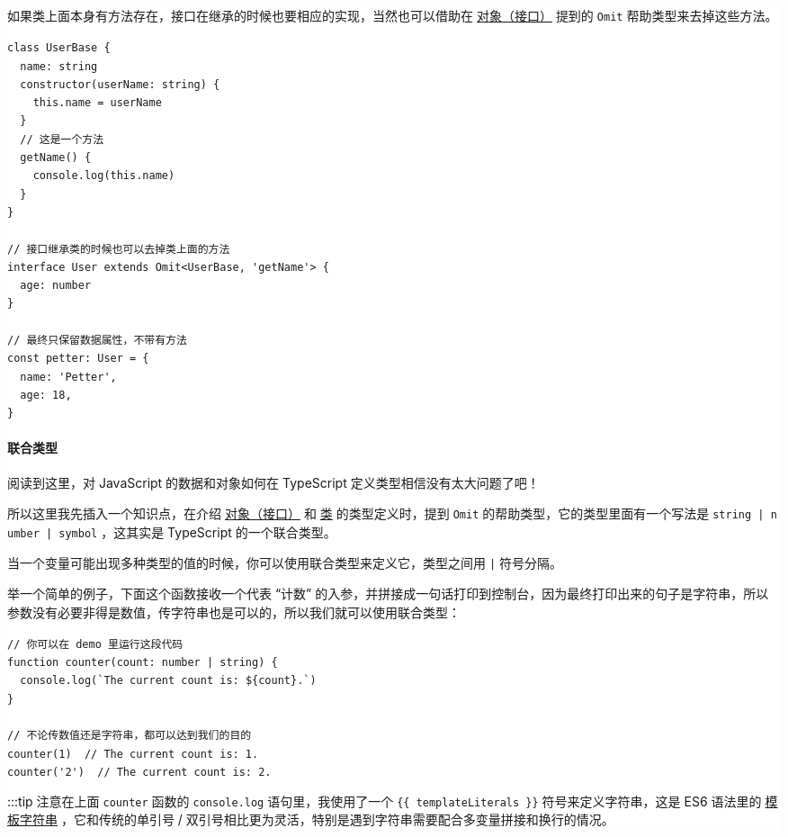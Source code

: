 ```ts
```

如果类上面本身有方法存在，接口在继承的时候也要相应的实现，当然也可以借助在 [对象（接口）](#对象-接口) 提到的 `Omit` 帮助类型来去掉这些方法。

```ts{6-9,12-15}
class UserBase {
  name: string
  constructor(userName: string) {
    this.name = userName
  }
  // 这是一个方法
  getName() {
    console.log(this.name)
  }
}

// 接口继承类的时候也可以去掉类上面的方法
interface User extends Omit<UserBase, 'getName'> {
  age: number
}

// 最终只保留数据属性，不带有方法
const petter: User = {
  name: 'Petter',
  age: 18,
}
```

#### 联合类型

阅读到这里，对 JavaScript 的数据和对象如何在 TypeScript 定义类型相信没有太大问题了吧！

所以这里我先插入一个知识点，在介绍 [对象（接口）](#对象-接口) 和 [类](#类) 的类型定义时，提到 `Omit` 的帮助类型，它的类型里面有一个写法是 `string | number | symbol` ，这其实是 TypeScript 的一个联合类型。

当一个变量可能出现多种类型的值的时候，你可以使用联合类型来定义它，类型之间用 `|` 符号分隔。

举一个简单的例子，下面这个函数接收一个代表 “计数” 的入参，并拼接成一句话打印到控制台，因为最终打印出来的句子是字符串，所以参数没有必要非得是数值，传字符串也是可以的，所以我们就可以使用联合类型：

```ts{2}
// 你可以在 demo 里运行这段代码
function counter(count: number | string) {
  console.log(`The current count is: ${count}.`)
}

// 不论传数值还是字符串，都可以达到我们的目的
counter(1)  // The current count is: 1.
counter('2')  // The current count is: 2.
```

:::tip
注意在上面 `counter` 函数的 `console.log` 语句里，我使用了一个 `{{ templateLiterals }}` 符号来定义字符串，这是 ES6 语法里的 [模板字符串](https://developer.mozilla.org/zh-CN/docs/Web/JavaScript/Reference/Template_literals) ，它和传统的单引号 / 双引号相比更为灵活，特别是遇到字符串需要配合多变量拼接和换行的情况。
